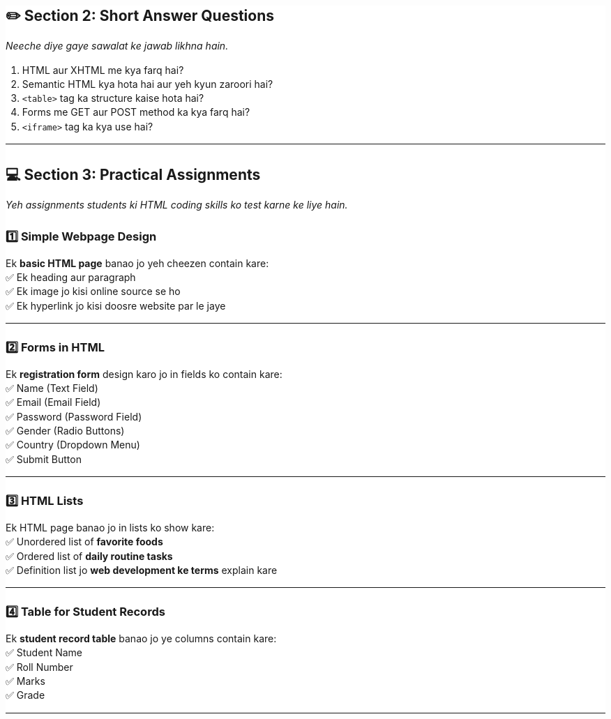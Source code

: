 
## ✏️ Section 2: Short Answer Questions  
_Neeche diye gaye sawalat ke jawab likhna hain._  

1. HTML aur XHTML me kya farq hai?  
2. Semantic HTML kya hota hai aur yeh kyun zaroori hai?  
3. `<table>` tag ka structure kaise hota hai?  
4. Forms me GET aur POST method ka kya farq hai?  
5. `<iframe>` tag ka kya use hai?  

---

## 💻 Section 3: Practical Assignments  
_Yeh assignments students ki HTML coding skills ko test karne ke liye hain._  

### **1️⃣ Simple Webpage Design**  
Ek **basic HTML page** banao jo yeh cheezen contain kare:  
✅ Ek heading aur paragraph  
✅ Ek image jo kisi online source se ho  
✅ Ek hyperlink jo kisi doosre website par le jaye  

---

### **2️⃣ Forms in HTML**  
Ek **registration form** design karo jo in fields ko contain kare:  
✅ Name (Text Field)  
✅ Email (Email Field)  
✅ Password (Password Field)  
✅ Gender (Radio Buttons)  
✅ Country (Dropdown Menu)  
✅ Submit Button  

---

### **3️⃣ HTML Lists**  
Ek HTML page banao jo in lists ko show kare:  
✅ Unordered list of **favorite foods**  
✅ Ordered list of **daily routine tasks**  
✅ Definition list jo **web development ke terms** explain kare  

---

### **4️⃣ Table for Student Records**  
Ek **student record table** banao jo ye columns contain kare:  
✅ Student Name  
✅ Roll Number  
✅ Marks  
✅ Grade  

---
